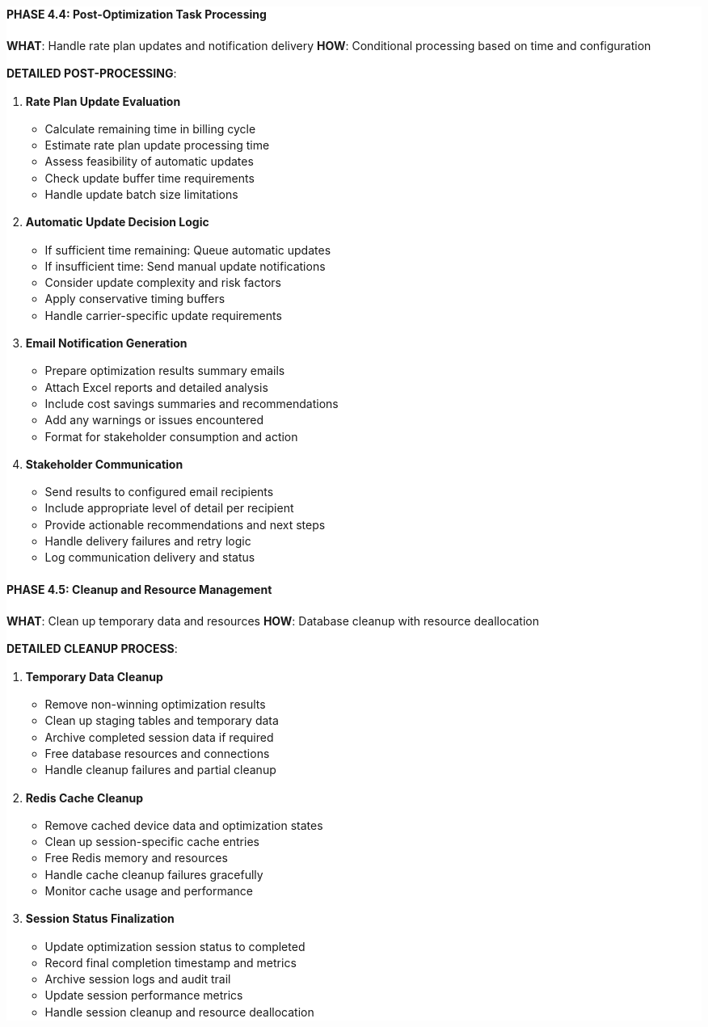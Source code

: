 #### PHASE 4.4: Post-Optimization Task Processing
**WHAT**: Handle rate plan updates and notification delivery
**HOW**: Conditional processing based on time and configuration

**DETAILED POST-PROCESSING**:
1. **Rate Plan Update Evaluation**
   - Calculate remaining time in billing cycle
   - Estimate rate plan update processing time
   - Assess feasibility of automatic updates
   - Check update buffer time requirements
   - Handle update batch size limitations

2. **Automatic Update Decision Logic**
   - If sufficient time remaining: Queue automatic updates
   - If insufficient time: Send manual update notifications
   - Consider update complexity and risk factors
   - Apply conservative timing buffers
   - Handle carrier-specific update requirements

3. **Email Notification Generation**
   - Prepare optimization results summary emails
   - Attach Excel reports and detailed analysis
   - Include cost savings summaries and recommendations
   - Add any warnings or issues encountered
   - Format for stakeholder consumption and action

4. **Stakeholder Communication**
   - Send results to configured email recipients
   - Include appropriate level of detail per recipient
   - Provide actionable recommendations and next steps
   - Handle delivery failures and retry logic
   - Log communication delivery and status

#### PHASE 4.5: Cleanup and Resource Management
**WHAT**: Clean up temporary data and resources
**HOW**: Database cleanup with resource deallocation

**DETAILED CLEANUP PROCESS**:
1. **Temporary Data Cleanup**
   - Remove non-winning optimization results
   - Clean up staging tables and temporary data
   - Archive completed session data if required
   - Free database resources and connections
   - Handle cleanup failures and partial cleanup

2. **Redis Cache Cleanup**
   - Remove cached device data and optimization states
   - Clean up session-specific cache entries
   - Free Redis memory and resources
   - Handle cache cleanup failures gracefully
   - Monitor cache usage and performance

3. **Session Status Finalization**
   - Update optimization session status to completed
   - Record final completion timestamp and metrics
   - Archive session logs and audit trail
   - Update session performance metrics
   - Handle session cleanup and resource deallocation
